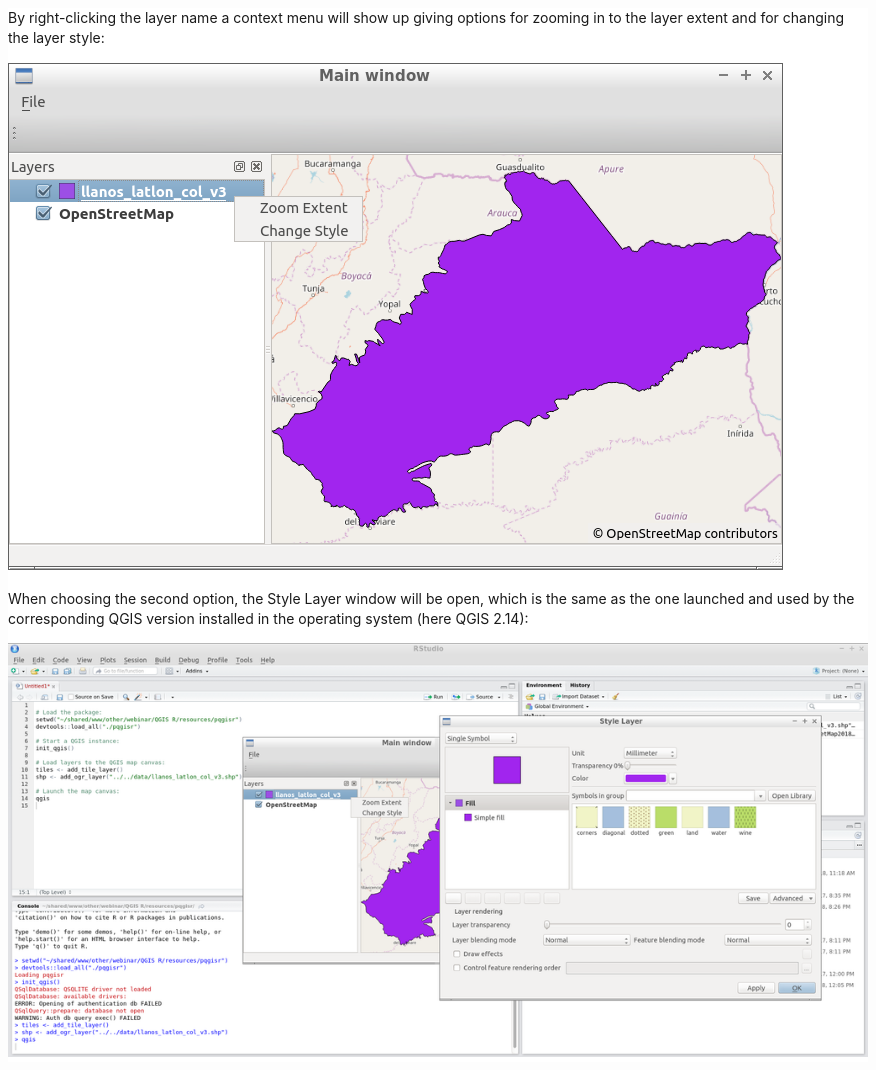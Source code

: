 By right-clicking the layer name a context menu will show up giving options for zooming in to the layer extent and for changing the layer style:

<a href="" class="image full"><img src="/images/2018-08-22-qgis-r-pqgisr-fig-3.png" alt="Zoom in to the vector layer" title=""></a>

When choosing the second option, the Style Layer window will be open, which is the same as the one launched and used by the corresponding QGIS version installed in the operating system (here QGIS 2.14): 

<a href="" class="image full"><img src="/images/2018-08-22-qgis-r-pqgisr-fig-4.png" alt="Change layer style" title=""></a>

